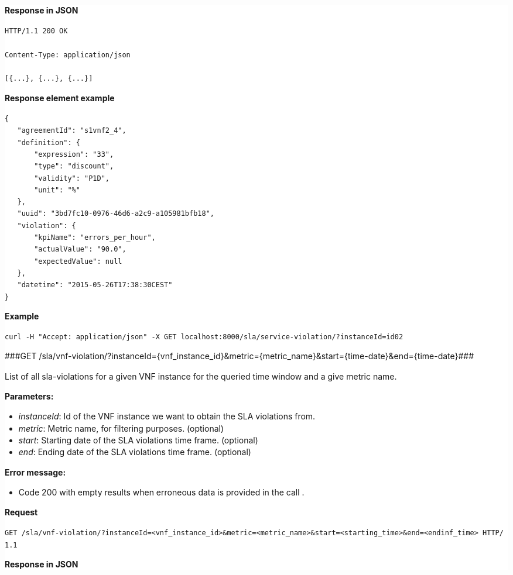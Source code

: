 

**Response in JSON**

	HTTP/1.1 200 OK

	Content-Type: application/json
	
	[{...}, {...}, {...}]

**Response element example**
		
	{
	   "agreementId": "s1vnf2_4",
       "definition": {
	       "expression": "33",
           "type": "discount",
           "validity": "P1D",
           "unit": "%"
       },
       "uuid": "3bd7fc10-0976-46d6-a2c9-a105981bfb18",
       "violation": {
	       "kpiName": "errors_per_hour",
           "actualValue": "90.0",
           "expectedValue": null
       },
       "datetime": "2015-05-26T17:38:30CEST"
	}
		 


**Example**


	curl -H "Accept: application/json" -X GET localhost:8000/sla/service-violation/?instanceId=id02


###GET /sla/vnf-violation/?instanceId={vnf_instance_id}&metric={metric_name}&start={time-date}&end={time-date}###

List of all sla-violations for a given VNF instance for the queried time window and a give metric name.

**Parameters:**

* *instanceId*: Id of the VNF instance we want to obtain the SLA violations from.
* *metric*: Metric name, for filtering purposes. (optional)
* *start*: Starting date of the SLA violations time frame. (optional)
* *end*: Ending date of the SLA violations time frame. (optional)

**Error message:**

* Code 200 with empty results when erroneous data is provided in the call .

**Request**

	GET /sla/vnf-violation/?instanceId=<vnf_instance_id>&metric=<metric_name>&start=<starting_time>&end=<endinf_time> HTTP/1.1



**Response in JSON**


[1]: http://www.apache.org/licenses/LICENSE-2.0